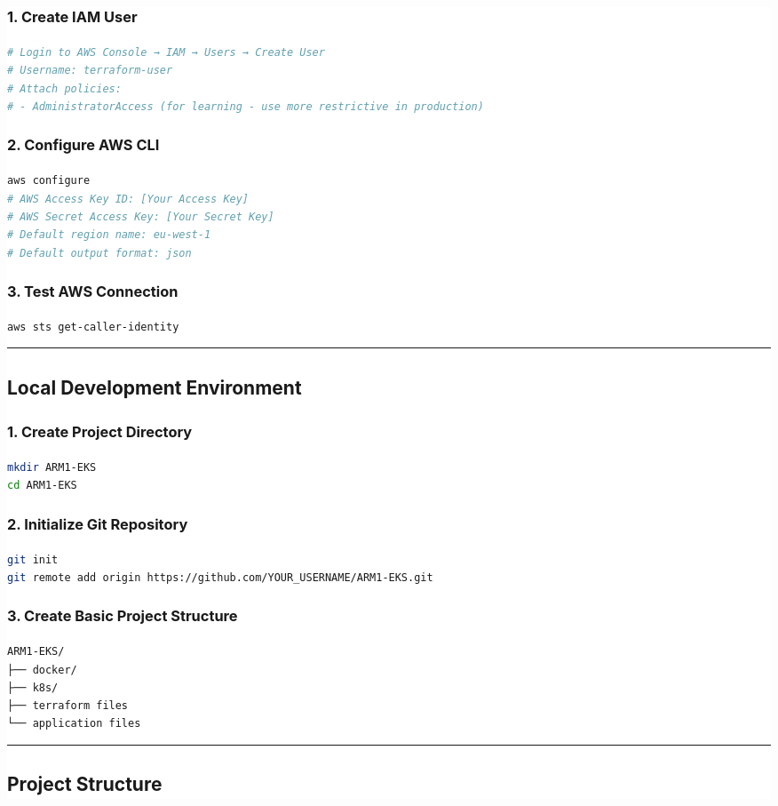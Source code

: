 ### 1. Create IAM User
```bash
# Login to AWS Console → IAM → Users → Create User
# Username: terraform-user
# Attach policies:
# - AdministratorAccess (for learning - use more restrictive in production)
```

### 2. Configure AWS CLI
```bash
aws configure
# AWS Access Key ID: [Your Access Key]
# AWS Secret Access Key: [Your Secret Key]
# Default region name: eu-west-1
# Default output format: json
```

### 3. Test AWS Connection
```bash
aws sts get-caller-identity
```

---

## Local Development Environment

### 1. Create Project Directory
```bash
mkdir ARM1-EKS
cd ARM1-EKS
```

### 2. Initialize Git Repository
```bash
git init
git remote add origin https://github.com/YOUR_USERNAME/ARM1-EKS.git
```

### 3. Create Basic Project Structure
```
ARM1-EKS/
├── docker/
├── k8s/
├── terraform files
└── application files
```

---

## Project Structure
